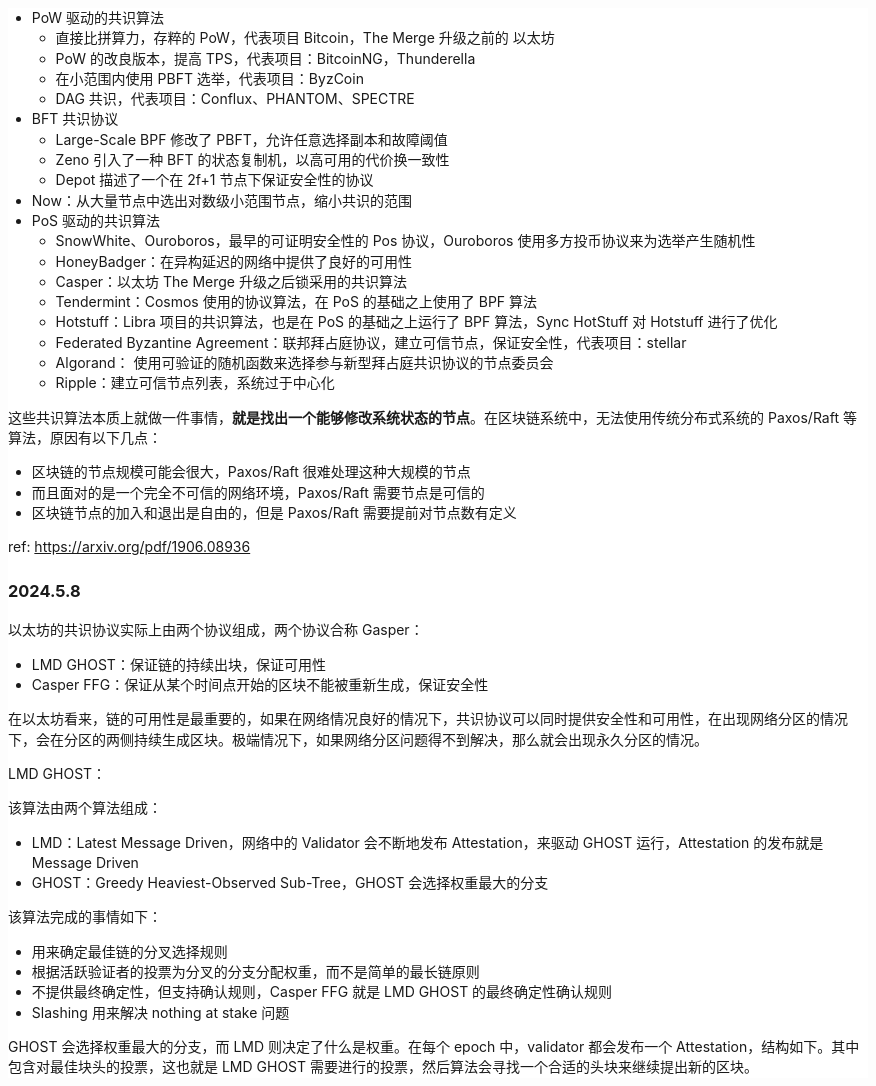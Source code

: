 - PoW 驱动的共识算法
    - 直接比拼算力，存粹的 PoW，代表项目 Bitcoin，The Merge 升级之前的 以太坊
    - PoW 的改良版本，提高 TPS，代表项目：BitcoinNG，Thunderella
    - 在小范围内使用 PBFT 选举，代表项目：ByzCoin
    - DAG 共识，代表项目：Conflux、PHANTOM、SPECTRE
- BFT 共识协议
    - Large-Scale BPF 修改了 PBFT，允许任意选择副本和故障阈值
    - Zeno 引入了一种 BFT 的状态复制机，以高可用的代价换一致性
    - Depot 描述了一个在 2f+1 节点下保证安全性的协议
- Now：从大量节点中选出对数级小范围节点，缩小共识的范围
- PoS 驱动的共识算法
    - SnowWhite、Ouroboros，最早的可证明安全性的 Pos 协议，Ouroboros 使用多方投币协议来为选举产生随机性
    - HoneyBadger：在异构延迟的网络中提供了良好的可用性
    - Casper：以太坊 The Merge 升级之后锁采用的共识算法
    - Tendermint：Cosmos 使用的协议算法，在 PoS 的基础之上使用了 BPF 算法
    - Hotstuff：Libra 项目的共识算法，也是在 PoS 的基础之上运行了 BPF 算法，Sync HotStuff  对 Hotstuff 进行了优化
    - Federated Byzantine Agreement：联邦拜占庭协议，建立可信节点，保证安全性，代表项目：stellar
    - Algorand： 使用可验证的随机函数来选择参与新型拜占庭共识协议的节点委员会
    - Ripple：建立可信节点列表，系统过于中心化

这些共识算法本质上就做一件事情，**就是找出一个能够修改系统状态的节点**。在区块链系统中，无法使用传统分布式系统的 Paxos/Raft 等算法，原因有以下几点：

- 区块链的节点规模可能会很大，Paxos/Raft 很难处理这种大规模的节点
- 而且面对的是一个完全不可信的网络环境，Paxos/Raft 需要节点是可信的
- 区块链节点的加入和退出是自由的，但是 Paxos/Raft 需要提前对节点数有定义

ref:
https://arxiv.org/pdf/1906.08936

### 2024.5.8
以太坊的共识协议实际上由两个协议组成，两个协议合称 Gasper：

- LMD GHOST：保证链的持续出块，保证可用性
- Casper FFG：保证从某个时间点开始的区块不能被重新生成，保证安全性

在以太坊看来，链的可用性是最重要的，如果在网络情况良好的情况下，共识协议可以同时提供安全性和可用性，在出现网络分区的情况下，会在分区的两侧持续生成区块。极端情况下，如果网络分区问题得不到解决，那么就会出现永久分区的情况。

LMD GHOST：

该算法由两个算法组成：

- LMD：Latest Message Driven，网络中的 Validator 会不断地发布 Attestation，来驱动 GHOST 运行，Attestation 的发布就是 Message Driven
- GHOST：Greedy Heaviest-Observed Sub-Tree，GHOST 会选择权重最大的分支

该算法完成的事情如下：

- 用来确定最佳链的分叉选择规则
- 根据活跃验证者的投票为分叉的分支分配权重，而不是简单的最长链原则
- 不提供最终确定性，但支持确认规则，Casper FFG 就是 LMD GHOST 的最终确定性确认规则
- Slashing 用来解决 nothing at stake 问题

GHOST 会选择权重最大的分支，而 LMD 则决定了什么是权重。在每个 epoch 中，validator 都会发布一个 Attestation，结构如下。其中包含对最佳块头的投票，这也就是 LMD GHOST 需要进行的投票，然后算法会寻找一个合适的头块来继续提出新的区块。
